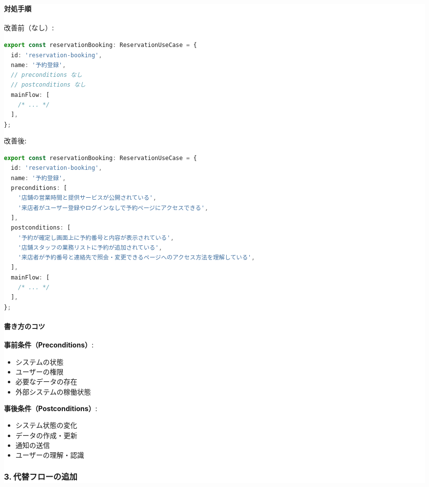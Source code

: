 #### 対処手順

改善前（なし）:

```typescript
export const reservationBooking: ReservationUseCase = {
  id: 'reservation-booking',
  name: '予約登録',
  // preconditions なし
  // postconditions なし
  mainFlow: [
    /* ... */
  ],
};
```

改善後:

```typescript
export const reservationBooking: ReservationUseCase = {
  id: 'reservation-booking',
  name: '予約登録',
  preconditions: [
    '店舗の営業時間と提供サービスが公開されている',
    '来店者がユーザー登録やログインなしで予約ページにアクセスできる',
  ],
  postconditions: [
    '予約が確定し画面上に予約番号と内容が表示されている',
    '店舗スタッフの業務リストに予約が追加されている',
    '来店者が予約番号と連絡先で照会・変更できるページへのアクセス方法を理解している',
  ],
  mainFlow: [
    /* ... */
  ],
};
```

#### 書き方のコツ

**事前条件（Preconditions）**:

- システムの状態
- ユーザーの権限
- 必要なデータの存在
- 外部システムの稼働状態

**事後条件（Postconditions）**:

- システム状態の変化
- データの作成・更新
- 通知の送信
- ユーザーの理解・認識

### 3. 代替フローの追加
